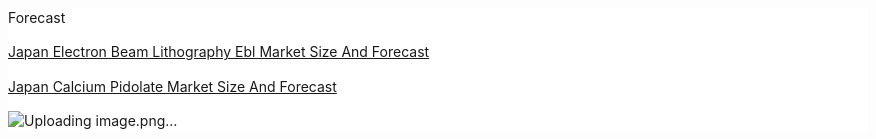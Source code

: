 Forecast</a></p><p><a href="https://github.com/shweta3366/Research-/blob/main/Electron-Beam-Lithography-Ebl-Market/Electron-Beam-Lithography-Ebl-Market.md">Japan Electron Beam Lithography Ebl Market Size And Forecast</a></p><p><a href="https://github.com/shweta3366/Research-/blob/main/Calcium-Pidolate-Market/Calcium-Pidolate-Market.md">Japan Calcium Pidolate Market Size And Forecast</a></p>
![Uploading image.png…]()
